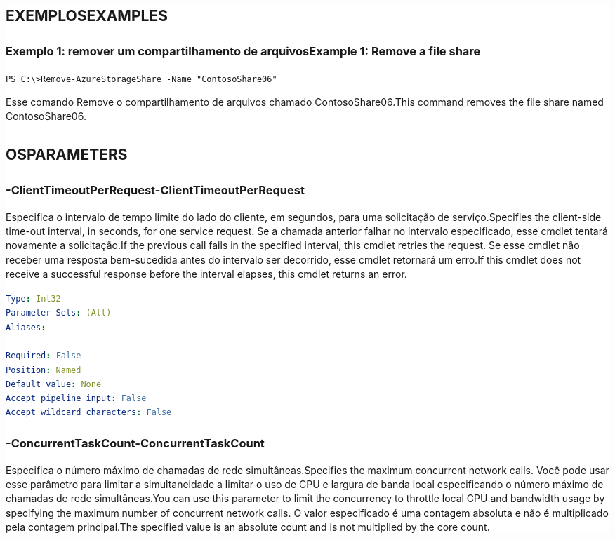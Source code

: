 ## <span data-ttu-id="a6c4e-109">EXEMPLOS</span><span class="sxs-lookup"><span data-stu-id="a6c4e-109">EXAMPLES</span></span>

### <span data-ttu-id="a6c4e-110">Exemplo 1: remover um compartilhamento de arquivos</span><span class="sxs-lookup"><span data-stu-id="a6c4e-110">Example 1: Remove a file share</span></span>
```
PS C:\>Remove-AzureStorageShare -Name "ContosoShare06"
```

<span data-ttu-id="a6c4e-111">Esse comando Remove o compartilhamento de arquivos chamado ContosoShare06.</span><span class="sxs-lookup"><span data-stu-id="a6c4e-111">This command removes the file share named ContosoShare06.</span></span>

## <span data-ttu-id="a6c4e-112">OS</span><span class="sxs-lookup"><span data-stu-id="a6c4e-112">PARAMETERS</span></span>

### <span data-ttu-id="a6c4e-113">-ClientTimeoutPerRequest</span><span class="sxs-lookup"><span data-stu-id="a6c4e-113">-ClientTimeoutPerRequest</span></span>
<span data-ttu-id="a6c4e-114">Especifica o intervalo de tempo limite do lado do cliente, em segundos, para uma solicitação de serviço.</span><span class="sxs-lookup"><span data-stu-id="a6c4e-114">Specifies the client-side time-out interval, in seconds, for one service request.</span></span>
<span data-ttu-id="a6c4e-115">Se a chamada anterior falhar no intervalo especificado, esse cmdlet tentará novamente a solicitação.</span><span class="sxs-lookup"><span data-stu-id="a6c4e-115">If the previous call fails in the specified interval, this cmdlet retries the request.</span></span>
<span data-ttu-id="a6c4e-116">Se esse cmdlet não receber uma resposta bem-sucedida antes do intervalo ser decorrido, esse cmdlet retornará um erro.</span><span class="sxs-lookup"><span data-stu-id="a6c4e-116">If this cmdlet does not receive a successful response before the interval elapses, this cmdlet returns an error.</span></span>

```yaml
Type: Int32
Parameter Sets: (All)
Aliases: 

Required: False
Position: Named
Default value: None
Accept pipeline input: False
Accept wildcard characters: False
```

### <span data-ttu-id="a6c4e-117">-ConcurrentTaskCount</span><span class="sxs-lookup"><span data-stu-id="a6c4e-117">-ConcurrentTaskCount</span></span>
<span data-ttu-id="a6c4e-118">Especifica o número máximo de chamadas de rede simultâneas.</span><span class="sxs-lookup"><span data-stu-id="a6c4e-118">Specifies the maximum concurrent network calls.</span></span>
<span data-ttu-id="a6c4e-119">Você pode usar esse parâmetro para limitar a simultaneidade a limitar o uso de CPU e largura de banda local especificando o número máximo de chamadas de rede simultâneas.</span><span class="sxs-lookup"><span data-stu-id="a6c4e-119">You can use this parameter to limit the concurrency to throttle local CPU and bandwidth usage by specifying the maximum number of concurrent network calls.</span></span>
<span data-ttu-id="a6c4e-120">O valor especificado é uma contagem absoluta e não é multiplicado pela contagem principal.</span><span class="sxs-lookup"><span data-stu-id="a6c4e-120">The specified value is an absolute count and is not multiplied by the core count.</span></span>